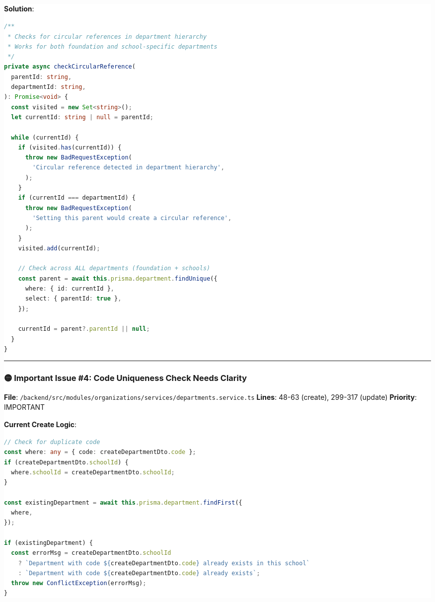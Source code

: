 **Solution**:
```typescript
/**
 * Checks for circular references in department hierarchy
 * Works for both foundation and school-specific departments
 */
private async checkCircularReference(
  parentId: string,
  departmentId: string,
): Promise<void> {
  const visited = new Set<string>();
  let currentId: string | null = parentId;

  while (currentId) {
    if (visited.has(currentId)) {
      throw new BadRequestException(
        'Circular reference detected in department hierarchy',
      );
    }
    if (currentId === departmentId) {
      throw new BadRequestException(
        'Setting this parent would create a circular reference',
      );
    }
    visited.add(currentId);

    // Check across ALL departments (foundation + schools)
    const parent = await this.prisma.department.findUnique({
      where: { id: currentId },
      select: { parentId: true },
    });

    currentId = parent?.parentId || null;
  }
}
```

---

### 🟡 **Important Issue #4: Code Uniqueness Check Needs Clarity**

**File**: `/backend/src/modules/organizations/services/departments.service.ts`
**Lines**: 48-63 (create), 299-317 (update)
**Priority**: IMPORTANT

**Current Create Logic**:
```typescript
// Check for duplicate code
const where: any = { code: createDepartmentDto.code };
if (createDepartmentDto.schoolId) {
  where.schoolId = createDepartmentDto.schoolId;
}

const existingDepartment = await this.prisma.department.findFirst({
  where,
});

if (existingDepartment) {
  const errorMsg = createDepartmentDto.schoolId
    ? `Department with code ${createDepartmentDto.code} already exists in this school`
    : `Department with code ${createDepartmentDto.code} already exists`;
  throw new ConflictException(errorMsg);
}
```
